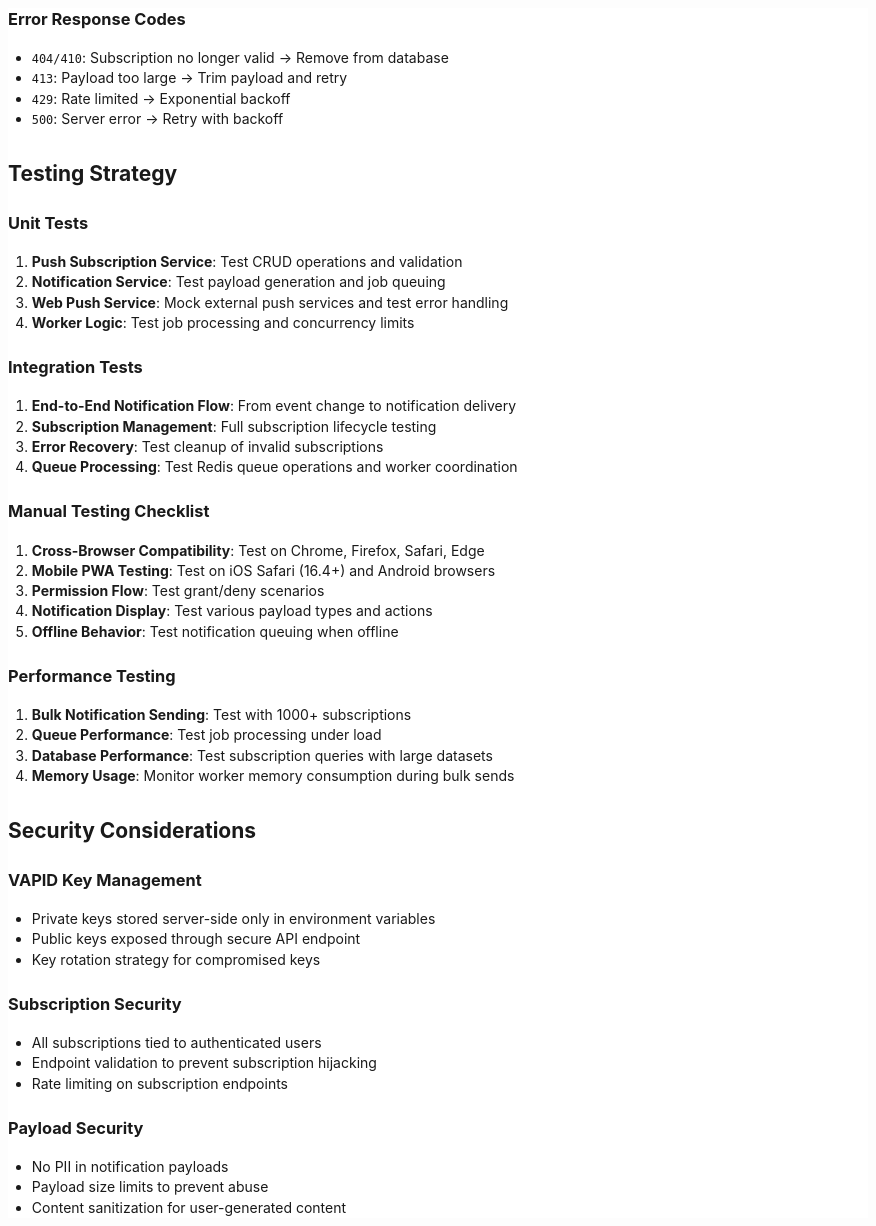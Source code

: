### Error Response Codes
- `404/410`: Subscription no longer valid → Remove from database
- `413`: Payload too large → Trim payload and retry
- `429`: Rate limited → Exponential backoff
- `500`: Server error → Retry with backoff

## Testing Strategy

### Unit Tests
1. **Push Subscription Service**: Test CRUD operations and validation
2. **Notification Service**: Test payload generation and job queuing
3. **Web Push Service**: Mock external push services and test error handling
4. **Worker Logic**: Test job processing and concurrency limits

### Integration Tests
1. **End-to-End Notification Flow**: From event change to notification delivery
2. **Subscription Management**: Full subscription lifecycle testing
3. **Error Recovery**: Test cleanup of invalid subscriptions
4. **Queue Processing**: Test Redis queue operations and worker coordination

### Manual Testing Checklist
1. **Cross-Browser Compatibility**: Test on Chrome, Firefox, Safari, Edge
2. **Mobile PWA Testing**: Test on iOS Safari (16.4+) and Android browsers
3. **Permission Flow**: Test grant/deny scenarios
4. **Notification Display**: Test various payload types and actions
5. **Offline Behavior**: Test notification queuing when offline

### Performance Testing
1. **Bulk Notification Sending**: Test with 1000+ subscriptions
2. **Queue Performance**: Test job processing under load
3. **Database Performance**: Test subscription queries with large datasets
4. **Memory Usage**: Monitor worker memory consumption during bulk sends

## Security Considerations

### VAPID Key Management
- Private keys stored server-side only in environment variables
- Public keys exposed through secure API endpoint
- Key rotation strategy for compromised keys

### Subscription Security
- All subscriptions tied to authenticated users
- Endpoint validation to prevent subscription hijacking
- Rate limiting on subscription endpoints

### Payload Security
- No PII in notification payloads
- Payload size limits to prevent abuse
- Content sanitization for user-generated content
